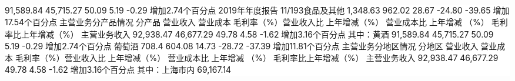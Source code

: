 91,589.84
45,715.27
50.09
5.19
-0.29
增加2.74个百分点
2019年年度报告
11/193食品及其他
1,348.63
962.02
28.67
-24.80
-39.65
增加17.54个百分点
主营业务分产品情况
分产品
营业收入
营业成本
毛利率（%）营业收入比
上年增减（%）
营业成本比
上年增减
（%）
毛利率比上年增减（%）
主营业务收入
92,938.47
46,677.29
49.78
4.58
-1.62
增加3.16个百分点
其中：黄酒
91,589.84
45,715.27
50.09
5.19
-0.29
增加2.74个百分点
葡萄酒
708.4
604.08
14.73
-28.72
-37.39
增加11.81个百分点
主营业务分地区情况
分地区
营业收入
营业成本
毛利率（%）营业收入比
上年增减（%）
营业成本比
上年增减
（%）
毛利率比上年增减（%）
主营业务收入
92,938.47
46,677.29
49.78
4.58
-1.62
增加3.16个百分点
其中：上海市内
69,167.14